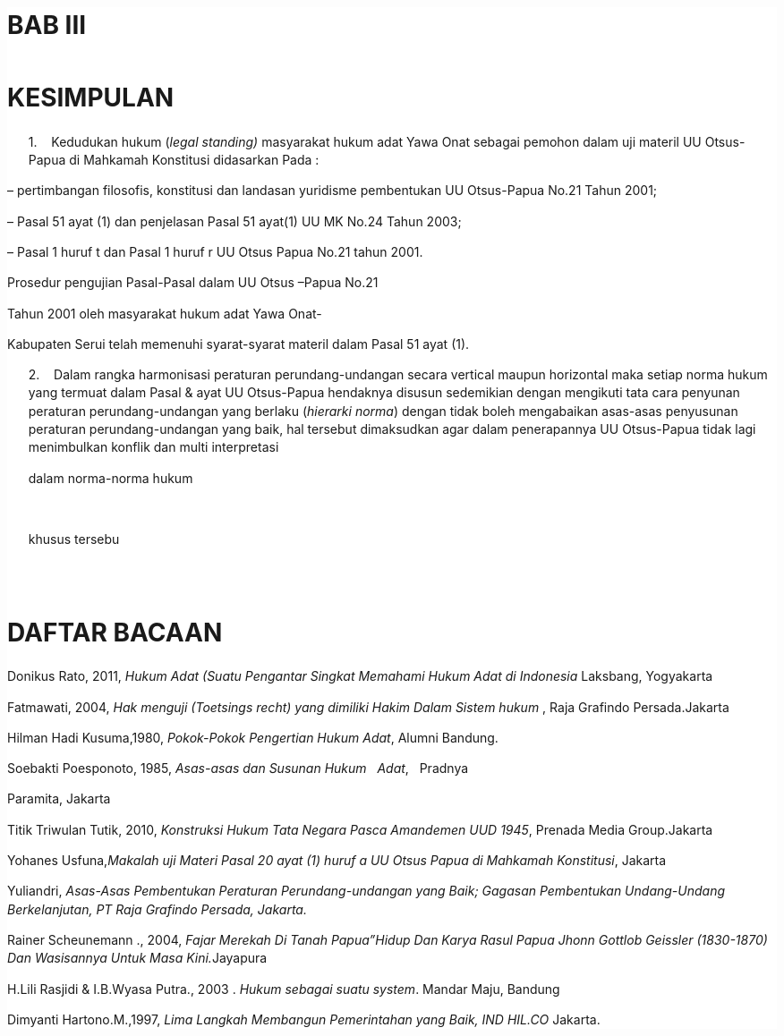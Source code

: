 <h1><a name="bookmark13"></a><span class="font0" style="font-weight:bold;"><a name="bookmark14"></a>BAB III</span><br><br><span class="font0" style="font-weight:bold;"><a name="bookmark15"></a>KESIMPULAN</span></h1>
<ul style="list-style:none;"><li>
<p><span class="font0">1. &nbsp;&nbsp;&nbsp;Kedudukan hukum (</span><span class="font0" style="font-style:italic;">legal standing)</span><span class="font0"> masyarakat hukum adat Yawa Onat sebagai pemohon dalam uji materil UU Otsus-Papua di Mahkamah Konstitusi didasarkan Pada :</span></p></li></ul>
<p><span class="font0">– pertimbangan filosofis, konstitusi dan landasan yuridisme pembentukan UU Otsus-Papua No.21 Tahun 2001;</span></p>
<p><span class="font0">– Pasal 51 ayat (1) dan penjelasan Pasal 51 ayat(1) UU MK No.24 Tahun 2003;</span></p>
<p><span class="font0">– Pasal 1 huruf t dan Pasal 1 huruf r UU Otsus Papua No.21 tahun 2001.</span></p>
<p><span class="font0">Prosedur pengujian Pasal-Pasal dalam UU Otsus –Papua No.21</span></p>
<p><span class="font0">Tahun 2001 oleh masyarakat hukum adat Yawa Onat-</span></p>
<p><span class="font0">Kabupaten Serui telah memenuhi syarat-syarat materil dalam Pasal 51 ayat (1).</span></p>
<ul style="list-style:none;"><li>
<p><span class="font0">2. &nbsp;&nbsp;&nbsp;Dalam rangka harmonisasi peraturan perundang-undangan secara vertical maupun horizontal maka setiap norma hukum yang termuat dalam Pasal &amp;&nbsp;ayat UU Otsus-Papua hendaknya disusun sedemikian dengan mengikuti tata cara penyunan peraturan perundang-undangan yang berlaku (</span><span class="font0" style="font-style:italic;">hierarki norma</span><span class="font0">) dengan tidak boleh mengabaikan asas-asas penyusunan peraturan perundang-undangan yang baik, hal tersebut dimaksudkan agar dalam penerapannya UU Otsus-Papua tidak lagi menimbulkan konflik dan multi interpretasi</span></p>
<div>
<p><span class="font0">dalam norma-norma hukum</span></p>
</div><br clear="all">
<div>
<p><span class="font0">khusus tersebu</span></p>
</div><br clear="all"></li></ul>
<h1><a name="bookmark16"></a><span class="font0" style="font-weight:bold;"><a name="bookmark17"></a>DAFTAR BACAAN</span></h1>
<p><span class="font0">Donikus Rato, 2011, </span><span class="font0" style="font-style:italic;">Hukum Adat (Suatu Pengantar Singkat Memahami Hukum Adat di Indonesia</span><span class="font0"> Laksbang, Yogyakarta</span></p>
<p><span class="font0">Fatmawati, 2004, </span><span class="font0" style="font-style:italic;">Hak menguji (Toetsings recht) yang dimiliki Hakim Dalam Sistem hukum</span><span class="font0"> , Raja Grafindo Persada.Jakarta</span></p>
<p><span class="font0">Hilman Hadi Kusuma,1980, </span><span class="font0" style="font-style:italic;">Pokok-Pokok Pengertian Hukum Adat</span><span class="font0">, Alumni Bandung.</span></p>
<p><span class="font0">Soebakti Poesponoto, 1985, </span><span class="font0" style="font-style:italic;">Asas-asas dan Susunan Hukum &nbsp;&nbsp;Adat</span><span class="font0">, &nbsp;&nbsp;Pradnya</span></p>
<p><span class="font0">Paramita, Jakarta</span></p>
<p><span class="font0">Titik Triwulan Tutik, 2010, </span><span class="font0" style="font-style:italic;">Konstruksi Hukum Tata Negara Pasca Amandemen UUD 1945</span><span class="font0">, Prenada Media Group.Jakarta</span></p>
<p><span class="font0">Yohanes Usfuna,</span><span class="font0" style="font-style:italic;">Makalah uji Materi Pasal 20 ayat (1) huruf a UU Otsus Papua di Mahkamah Konstitusi</span><span class="font0">, Jakarta</span></p>
<p><span class="font0">Yuliandri, </span><span class="font0" style="font-style:italic;">Asas-Asas Pembentukan Peraturan Perundang-undangan yang Baik; Gagasan Pembentukan Undang-Undang Berkelanjutan, PT Raja Grafindo Persada, Jakarta.</span></p>
<p><span class="font0">Rainer Scheunemann ., 2004, </span><span class="font0" style="font-style:italic;">Fajar Merekah Di Tanah Papua”Hidup Dan Karya Rasul Papua Jhonn Gottlob Geissler (1830-1870) Dan Wasisannya Untuk Masa Kini.</span><span class="font0">Jayapura</span></p>
<p><span class="font0">H.Lili Rasjidi &amp;&nbsp;I.B.Wyasa Putra., 2003 . </span><span class="font0" style="font-style:italic;">Hukum sebagai suatu system</span><span class="font0">. Mandar Maju, Bandung</span></p>
<p><span class="font0">Dimyanti Hartono.M.,1997, </span><span class="font0" style="font-style:italic;">Lima Langkah Membangun Pemerintahan yang Baik, IND HIL.CO</span><span class="font0"> Jakarta.</span></p>